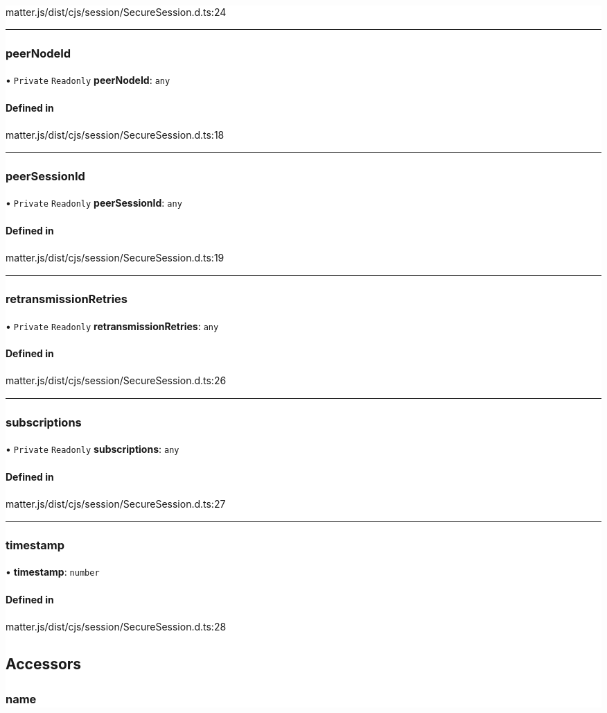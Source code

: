 matter.js/dist/cjs/session/SecureSession.d.ts:24

___

### peerNodeId

• `Private` `Readonly` **peerNodeId**: `any`

#### Defined in

matter.js/dist/cjs/session/SecureSession.d.ts:18

___

### peerSessionId

• `Private` `Readonly` **peerSessionId**: `any`

#### Defined in

matter.js/dist/cjs/session/SecureSession.d.ts:19

___

### retransmissionRetries

• `Private` `Readonly` **retransmissionRetries**: `any`

#### Defined in

matter.js/dist/cjs/session/SecureSession.d.ts:26

___

### subscriptions

• `Private` `Readonly` **subscriptions**: `any`

#### Defined in

matter.js/dist/cjs/session/SecureSession.d.ts:27

___

### timestamp

• **timestamp**: `number`

#### Defined in

matter.js/dist/cjs/session/SecureSession.d.ts:28

## Accessors

### name
